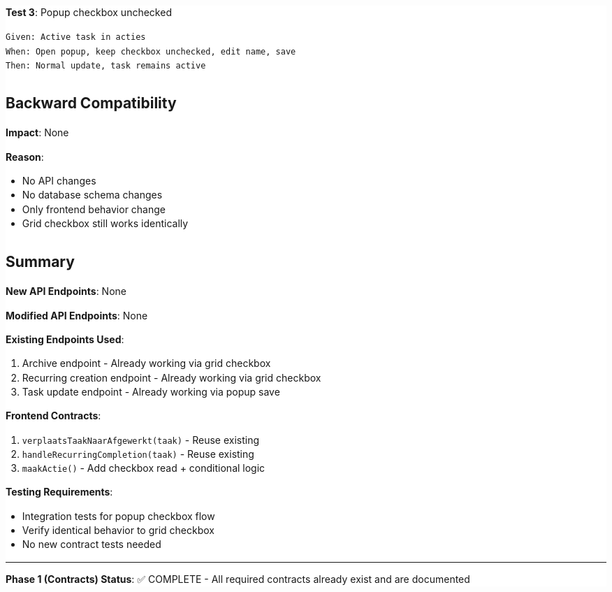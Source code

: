 **Test 3**: Popup checkbox unchecked
```
Given: Active task in acties
When: Open popup, keep checkbox unchecked, edit name, save
Then: Normal update, task remains active
```

## Backward Compatibility

**Impact**: None

**Reason**:
- No API changes
- No database schema changes
- Only frontend behavior change
- Grid checkbox still works identically

## Summary

**New API Endpoints**: None

**Modified API Endpoints**: None

**Existing Endpoints Used**:
1. Archive endpoint - Already working via grid checkbox
2. Recurring creation endpoint - Already working via grid checkbox
3. Task update endpoint - Already working via popup save

**Frontend Contracts**:
1. `verplaatsTaakNaarAfgewerkt(taak)` - Reuse existing
2. `handleRecurringCompletion(taak)` - Reuse existing
3. `maakActie()` - Add checkbox read + conditional logic

**Testing Requirements**:
- Integration tests for popup checkbox flow
- Verify identical behavior to grid checkbox
- No new contract tests needed

---

**Phase 1 (Contracts) Status**: ✅ COMPLETE - All required contracts already exist and are documented
